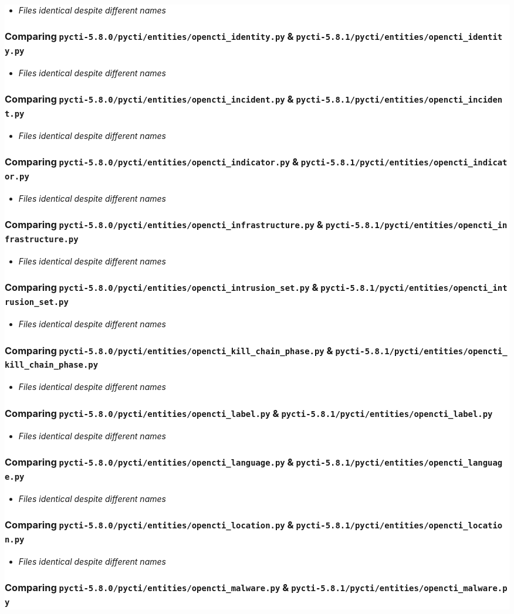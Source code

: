  * *Files identical despite different names*

### Comparing `pycti-5.8.0/pycti/entities/opencti_identity.py` & `pycti-5.8.1/pycti/entities/opencti_identity.py`

 * *Files identical despite different names*

### Comparing `pycti-5.8.0/pycti/entities/opencti_incident.py` & `pycti-5.8.1/pycti/entities/opencti_incident.py`

 * *Files identical despite different names*

### Comparing `pycti-5.8.0/pycti/entities/opencti_indicator.py` & `pycti-5.8.1/pycti/entities/opencti_indicator.py`

 * *Files identical despite different names*

### Comparing `pycti-5.8.0/pycti/entities/opencti_infrastructure.py` & `pycti-5.8.1/pycti/entities/opencti_infrastructure.py`

 * *Files identical despite different names*

### Comparing `pycti-5.8.0/pycti/entities/opencti_intrusion_set.py` & `pycti-5.8.1/pycti/entities/opencti_intrusion_set.py`

 * *Files identical despite different names*

### Comparing `pycti-5.8.0/pycti/entities/opencti_kill_chain_phase.py` & `pycti-5.8.1/pycti/entities/opencti_kill_chain_phase.py`

 * *Files identical despite different names*

### Comparing `pycti-5.8.0/pycti/entities/opencti_label.py` & `pycti-5.8.1/pycti/entities/opencti_label.py`

 * *Files identical despite different names*

### Comparing `pycti-5.8.0/pycti/entities/opencti_language.py` & `pycti-5.8.1/pycti/entities/opencti_language.py`

 * *Files identical despite different names*

### Comparing `pycti-5.8.0/pycti/entities/opencti_location.py` & `pycti-5.8.1/pycti/entities/opencti_location.py`

 * *Files identical despite different names*

### Comparing `pycti-5.8.0/pycti/entities/opencti_malware.py` & `pycti-5.8.1/pycti/entities/opencti_malware.py`
